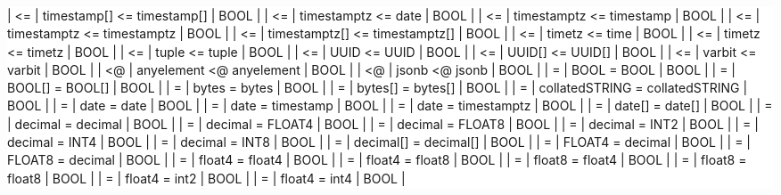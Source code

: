 | <=     | timestamp[] <= timestamp[]       | BOOL        |
| <=     | timestamptz <= date              | BOOL        |
| <=     | timestamptz <= timestamp         | BOOL        |
| <=     | timestamptz <= timestamptz       | BOOL        |
| <=     | timestamptz[] <= timestamptz[]   | BOOL        |
| <=     | timetz <= time                   | BOOL        |
| <=     | timetz <= timetz                 | BOOL        |
| <=     | tuple <= tuple                   | BOOL        |
| <=     | UUID <= UUID                     | BOOL        |
| <=     | UUID[] <= UUID[]                 | BOOL        |
| <=     | varbit <= varbit                 | BOOL        |
| <@     | anyelement <@ anyelement         | BOOL        |
| <@     | jsonb <@ jsonb                   | BOOL        |
| =      | BOOL = BOOL                      | BOOL        |
| =      | BOOL[] = BOOL[]                  | BOOL        |
| =      | bytes = bytes                    | BOOL        |
| =      | bytes[] = bytes[]                | BOOL        |
| =      | collatedSTRING = collatedSTRING  | BOOL        |
| =      | date = date                      | BOOL        |
| =      | date = timestamp                 | BOOL        |
| =      | date = timestamptz               | BOOL        |
| =      | date[] = date[]                  | BOOL        |
| =      | decimal = decimal                | BOOL        |
| =      | decimal = FLOAT4                 | BOOL        |
| =      | decimal = FLOAT8                 | BOOL        |
| =      | decimal = INT2                   | BOOL        |
| =      | decimal = INT4                   | BOOL        |
| =      | decimal = INT8                   | BOOL        |
| =      | decimal[] = decimal[]            | BOOL        |
| =      | FLOAT4 = decimal                 | BOOL        |
| =      | FLOAT8 = decimal                 | BOOL        |
| =      | float4 = float4                  | BOOL        |
| =      | float4 = float8                  | BOOL        |
| =      | float8 = float4                  | BOOL        |
| =      | float8 = float8                  | BOOL        |
| =      | float4 = int2                    | BOOL        |
| =      | float4 = int4                    | BOOL        |